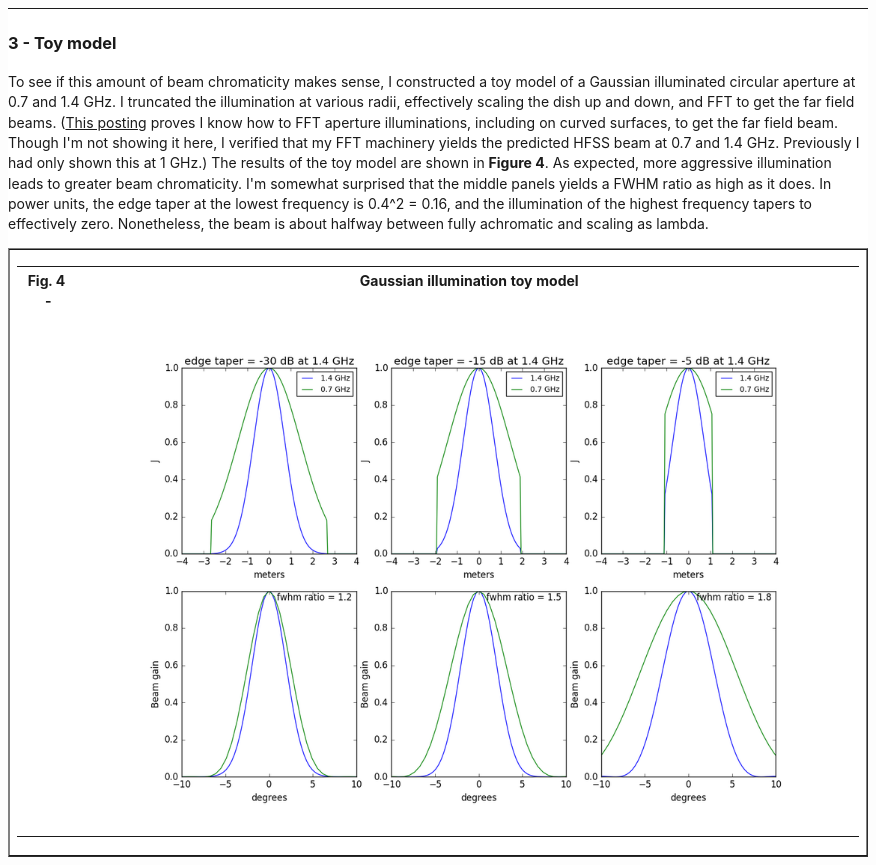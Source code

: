 
<hr>

### 3 - Toy model

To see if this amount of beam chromaticity makes sense, I constructed a toy
model of a Gaussian illuminated circular aperture at 0.7 and 1.4 GHz. I
truncated the illumination at various radii, effectively scaling the dish up and
down, and FFT to get the far field beams. ([This
posting](../20170407_beam_fft/index.md) proves I know how to FFT aperture
illuminations, including on curved surfaces, to get the far field beam. Though
I'm not showing it here, I
verified that my FFT machinery yields the predicted HFSS beam at 0.7 and 1.4
GHz. Previously I had only shown this at 1 GHz.) The results of the toy model are shown in 
**Figure 4**. As expected, more aggressive illumination leads to greater beam
chromaticity. I'm somewhat surprised that the middle panels yields a FWHM ratio
as high as it does. In power units, the edge taper at the lowest frequency is
0.4^2 = 0.16, and the illumination of the highest frequency tapers to
effectively zero. Nonetheless, the beam is about halfway between fully
achromatic and scaling as lambda.

<p>
<center>
<table border="1" cellpadding="0" cellspacing="0">
<tr><td>
  <table border="0" cellpadding="5" cellspacing="0">
  <tr><th>Fig.&nbsp;4&nbsp;-</th>
      <th>Gaussian illumination toy model</th>
  </tr>
  <tr><td>&nbsp;</td>
      <td><a href="chrom_fig1.png"><img src="chrom_fig1.png" width=800></a></td>
  </tr>
  </table>
</td></tr>
</table>
